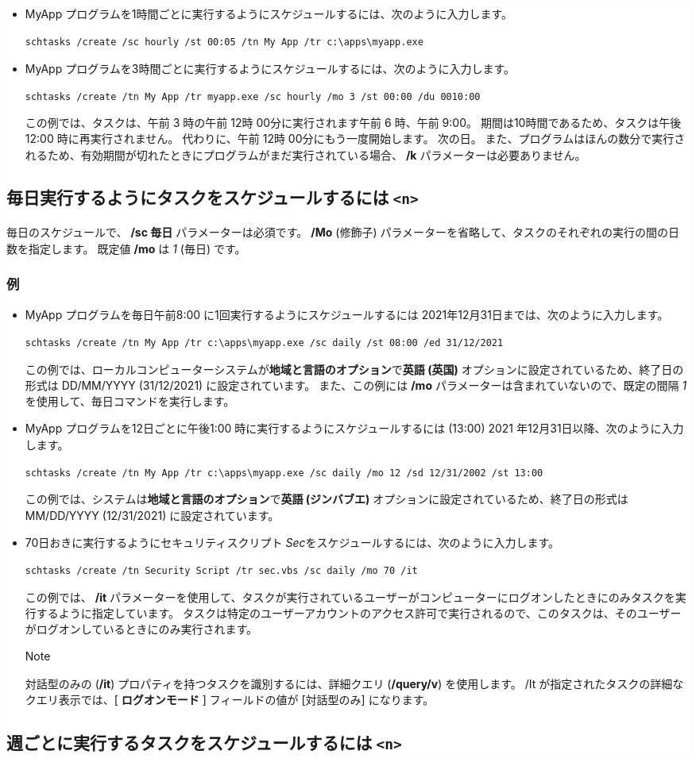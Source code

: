 - MyApp プログラムを1時間ごとに実行するようにスケジュールするには、次のように入力します。

    ```
    schtasks /create /sc hourly /st 00:05 /tn My App /tr c:\apps\myapp.exe
    ```

- MyApp プログラムを3時間ごとに実行するようにスケジュールするには、次のように入力します。

    ```
    schtasks /create /tn My App /tr myapp.exe /sc hourly /mo 3 /st 00:00 /du 0010:00
    ```

    この例では、タスクは、午前 3 時の午前 12時 00分に実行されます午前 6 時、午前 9:00。 期間は10時間であるため、タスクは午後12:00 時に再実行されません。 代わりに、午前 12時 00分にもう一度開始します。 次の日。 また、プログラムはほんの数分で実行されるため、有効期間が切れたときにプログラムがまだ実行されている場合、 **/k** パラメーターは必要ありません。

## <a name="to-schedule-a-task-to-run-every-n-days"></a>毎日実行するようにタスクをスケジュールするには `<n>`

毎日のスケジュールで、 **/sc 毎日** パラメーターは必須です。 **/Mo** (修飾子) パラメーターを省略して、タスクのそれぞれの実行の間の日数を指定します。 既定値 **/mo** は *1* (毎日) です。

### <a name="examples"></a>例

- MyApp プログラムを毎日午前8:00 に1回実行するようにスケジュールするには 2021年12月31日までは、次のように入力します。

    ```
    schtasks /create /tn My App /tr c:\apps\myapp.exe /sc daily /st 08:00 /ed 31/12/2021
    ```

     この例では、ローカルコンピューターシステムが**地域と言語のオプション**で**英語 (英国)** オプションに設定されているため、終了日の形式は DD/MM/YYYY (31/12/2021) に設定されています。 また、この例には **/mo** パラメーターは含まれていないので、既定の間隔 *1* を使用して、毎日コマンドを実行します。

- MyApp プログラムを12日ごとに午後1:00 時に実行するようにスケジュールするには (13:00) 2021 年12月31日以降、次のように入力します。

    ```
    schtasks /create /tn My App /tr c:\apps\myapp.exe /sc daily /mo 12 /sd 12/31/2002 /st 13:00
    ```

    この例では、システムは**地域と言語のオプション**で**英語 (ジンバブエ)** オプションに設定されているため、終了日の形式は MM/DD/YYYY (12/31/2021) に設定されています。

- 70日おきに実行するようにセキュリティスクリプト *Sec*をスケジュールするには、次のように入力します。

    ```
    schtasks /create /tn Security Script /tr sec.vbs /sc daily /mo 70 /it
    ```

    この例では、 **/it** パラメーターを使用して、タスクが実行されているユーザーがコンピューターにログオンしたときにのみタスクを実行するように指定しています。 タスクは特定のユーザーアカウントのアクセス許可で実行されるので、このタスクは、そのユーザーがログオンしているときにのみ実行されます。

    > [!NOTE]
    > 対話型のみの (**/it**) プロパティを持つタスクを識別するには、詳細クエリ (**/query/v**) を使用します。 /It が指定されたタスクの詳細なクエリ表示では、[ **ログオンモード** ] フィールドの値が [対話型のみ] になります。

## <a name="to-schedule-a-task-to-run-every-n-weeks"></a>週ごとに実行するタスクをスケジュールするには `<n>`
